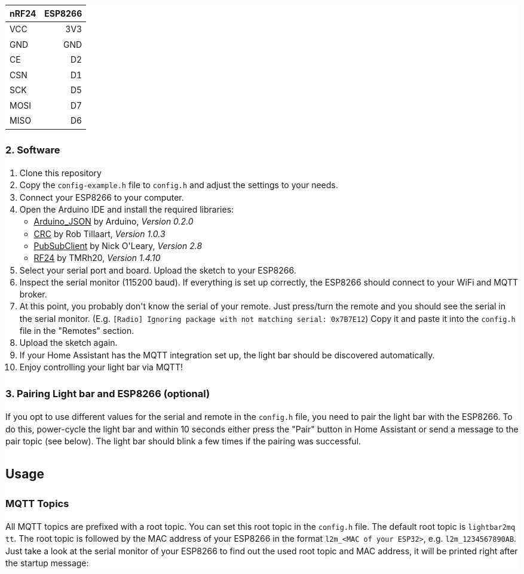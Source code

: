 | nRF24 |ESP8266 |
| :---- | -----: |
| VCC   |    3V3 |
| GND   |    GND |
| CE    |     D2 |
| CSN   |     D1 |
| SCK   |     D5 |
| MOSI  |     D7 |
| MISO  |     D6 |

### 2. Software

1. Clone this repository
2. Copy the `config-example.h` file to `config.h` and adjust the settings to your needs.
3. Connect your ESP8266 to your computer.
4. Open the Arduino IDE and install the required libraries:
   - [Arduino_JSON](https://github.com/arduino-libraries/Arduino_JSON) by Arduino, _Version 0.2.0_
   - [CRC](https://github.com/RobTillaart/CRC) by Rob Tillaart, _Version 1.0.3_
   - [PubSubClient](https://pubsubclient.knolleary.net/) by Nick O'Leary, _Version 2.8_
   - [RF24](https://nrf24.github.io/RF24/) by TMRh20, _Version 1.4.10_
5. Select your serial port and board. Upload the sketch to your ESP8266.
6. Inspect the serial monitor (115200 baud). If everything is set up correctly, the ESP8266 should connect to your WiFi and MQTT broker.
7. At this point, you probably don't know the serial of your remote. Just press/turn the remote and you should see the serial in the serial monitor. (E.g. `[Radio] Ignoring package with not matching serial: 0x7B7E12`) Copy it and paste it into the `config.h` file in the "Remotes" section.
8. Upload the sketch again.
9. If your Home Assistant has the MQTT integration set up, the light bar should be discovered automatically.
10. Enjoy controlling your light bar via MQTT!

### 3. Pairing Light bar and ESP8266 (optional)

If you opt to use different values for the serial and remote in the `config.h` file, you need to pair the light bar with the ESP8266. To do this, power-cycle the light bar and within 10 seconds either press the "Pair" button in Home Assistant or send a message to the pair topic (see below). The light bar should blink a few times if the pairing was successful.

## Usage

### MQTT Topics

All MQTT topics are prefixed with a root topic. You can set this root topic in the `config.h` file. The default root topic is `lightbar2mqtt`. The root topic is followed by the MAC address of your ESP8266 in the format `l2m_<MAC of your ESP32>`, e.g. `l2m_1234567890AB`. Just take a look at the serial monitor of your ESP8266 to find out the used root topic and MAC address, it will be printed right after the startup message:
